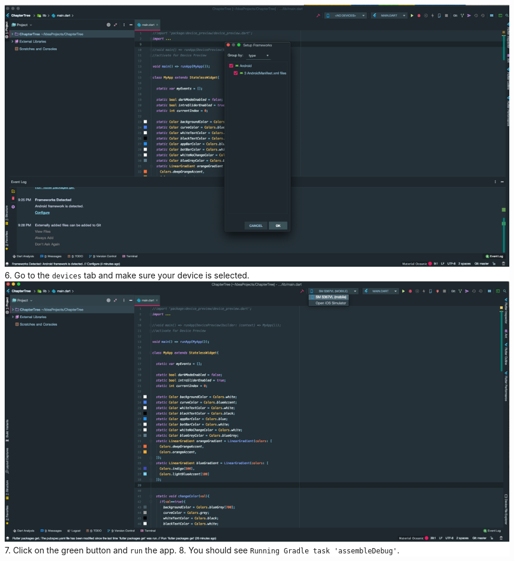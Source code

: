  ![Configure](./assets/instructionImages/androidx.png) 
 6. Go to the `devices` tab and make sure your device is selected.
 ![Select Device](./assets/instructionImages/device.png) 
 7. Click on the green button and `run` the app.
 8. You should see `Running Gradle task 'assembleDebug'`.